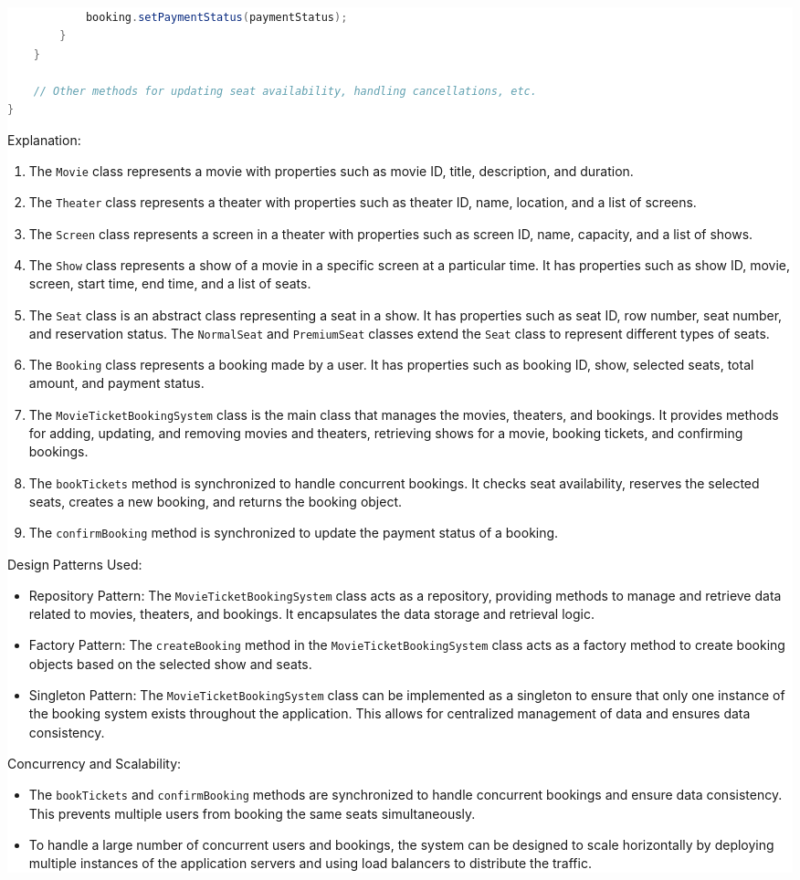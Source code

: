 ```java
            booking.setPaymentStatus(paymentStatus);
        }
    }

    // Other methods for updating seat availability, handling cancellations, etc.
}
```

Explanation:
1. The `Movie` class represents a movie with properties such as movie ID, title, description, and duration.

2. The `Theater` class represents a theater with properties such as theater ID, name, location, and a list of screens.

3. The `Screen` class represents a screen in a theater with properties such as screen ID, name, capacity, and a list of shows.

4. The `Show` class represents a show of a movie in a specific screen at a particular time. It has properties such as show ID, movie, screen, start time, end time, and a list of seats.

5. The `Seat` class is an abstract class representing a seat in a show. It has properties such as seat ID, row number, seat number, and reservation status. The `NormalSeat` and `PremiumSeat` classes extend the `Seat` class to represent different types of seats.

6. The `Booking` class represents a booking made by a user. It has properties such as booking ID, show, selected seats, total amount, and payment status.

7. The `MovieTicketBookingSystem` class is the main class that manages the movies, theaters, and bookings. It provides methods for adding, updating, and removing movies and theaters, retrieving shows for a movie, booking tickets, and confirming bookings.

8. The `bookTickets` method is synchronized to handle concurrent bookings. It checks seat availability, reserves the selected seats, creates a new booking, and returns the booking object.

9. The `confirmBooking` method is synchronized to update the payment status of a booking.

Design Patterns Used:
- Repository Pattern: The `MovieTicketBookingSystem` class acts as a repository, providing methods to manage and retrieve data related to movies, theaters, and bookings. It encapsulates the data storage and retrieval logic.

- Factory Pattern: The `createBooking` method in the `MovieTicketBookingSystem` class acts as a factory method to create booking objects based on the selected show and seats.

- Singleton Pattern: The `MovieTicketBookingSystem` class can be implemented as a singleton to ensure that only one instance of the booking system exists throughout the application. This allows for centralized management of data and ensures data consistency.

Concurrency and Scalability:
- The `bookTickets` and `confirmBooking` methods are synchronized to handle concurrent bookings and ensure data consistency. This prevents multiple users from booking the same seats simultaneously.

- To handle a large number of concurrent users and bookings, the system can be designed to scale horizontally by deploying multiple instances of the application servers and using load balancers to distribute the traffic.
